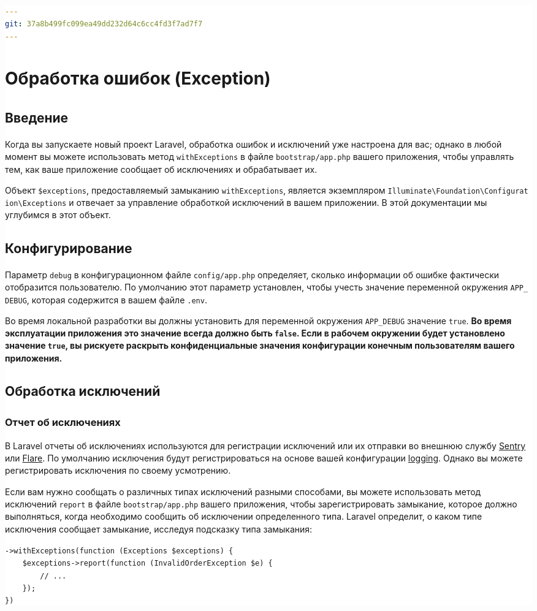 ```yaml
---
git: 37a8b499fc099ea49dd232d64c6cc4fd3f7ad7f7
---
```


# Обработка ошибок (Exception)


<a name="introduction"></a>
## Введение

Когда вы запускаете новый проект Laravel, обработка ошибок и исключений уже настроена для вас; однако в любой момент вы можете использовать метод `withExceptions` в файле `bootstrap/app.php` вашего приложения, чтобы управлять тем, как ваше приложение сообщает об исключениях и обрабатывает их.

Объект `$exceptions`, предоставляемый замыканию `withExceptions`, является экземпляром `Illuminate\Foundation\Configuration\Exceptions` и отвечает за управление обработкой исключений в вашем приложении. В этой документации мы углубимся в этот объект.

<a name="configuration"></a>
## Конфигурирование

Параметр `debug` в конфигурационном файле `config/app.php` определяет, сколько информации об ошибке фактически отобразится пользователю. По умолчанию этот параметр установлен, чтобы учесть значение переменной окружения `APP_DEBUG`, которая содержится в вашем файле `.env`.

Во время локальной разработки вы должны установить для переменной окружения `APP_DEBUG` значение `true`. **Во время эксплуатации приложения это значение всегда должно быть `false`. Если в рабочем окружении будет установлено значение `true`, вы рискуете раскрыть конфиденциальные значения конфигурации конечным пользователям вашего приложения.**

<a name="handling-exceptions"></a>
## Обработка исключений

<a name="reporting-exceptions"></a>
### Отчет об исключениях

В Laravel отчеты об исключениях используются для регистрации исключений или их отправки во внешнюю службу [Sentry](https://github.com/getsentry/sentry-laravel) или [Flare](https://flareapp.io). По умолчанию исключения будут регистрироваться на основе вашей конфигурации [logging](/docs/{{version}}/logging). Однако вы можете регистрировать исключения по своему усмотрению.

Если вам нужно сообщать о различных типах исключений разными способами, вы можете использовать метод исключений `report` в файле `bootstrap/app.php` вашего приложения, чтобы зарегистрировать замыкание, которое должно выполняться, когда необходимо сообщить об исключении определенного типа. Laravel определит, о каком типе исключения сообщает замыкание, исследуя подсказку типа замыкания:

    ->withExceptions(function (Exceptions $exceptions) {
        $exceptions->report(function (InvalidOrderException $e) {
            // ...
        });
    })
